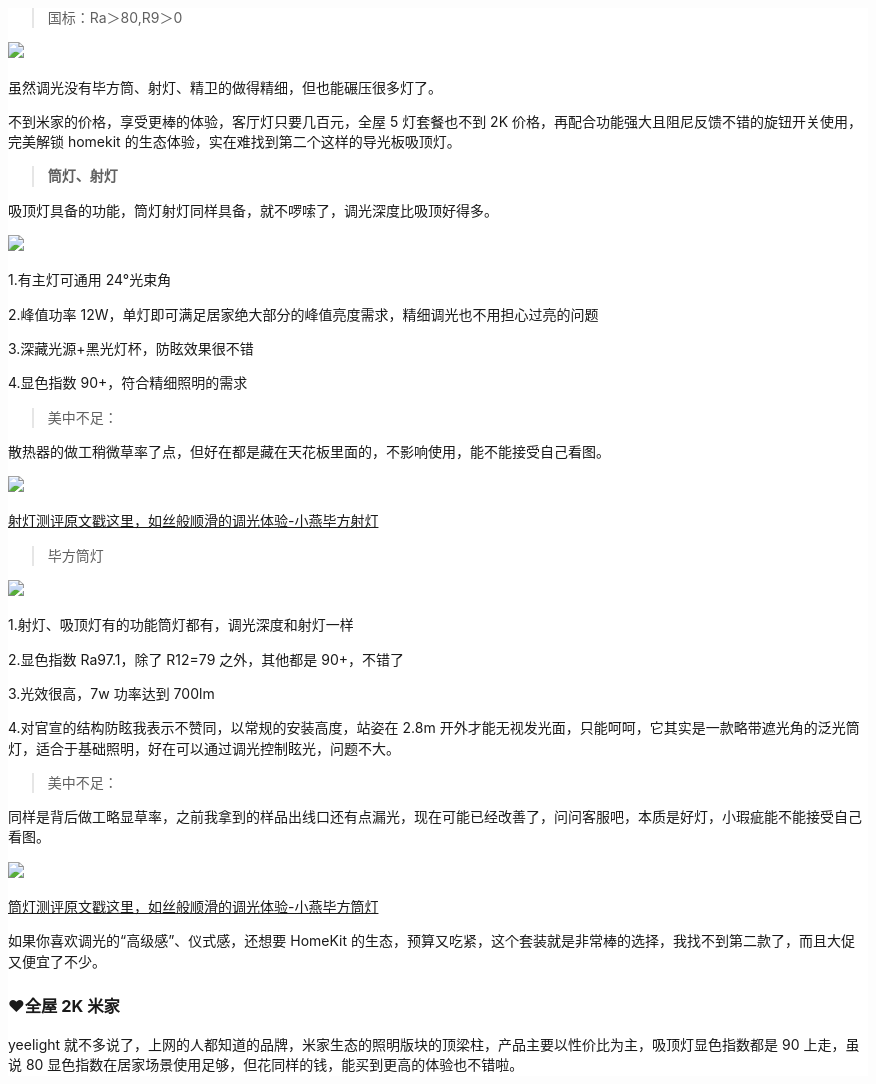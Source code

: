 > 国标：Ra＞80,R9＞0

![](https://pic2.zhimg.com/v2-beb67f6146372f2d98d87fe459d104cd_r.jpg)

虽然调光没有毕方筒、射灯、精卫的做得精细，但也能碾压很多灯了。


不到米家的价格，享受更棒的体验，客厅灯只要几百元，全屋 5 灯套餐也不到 2K 价格，再配合功能强大且阻尼反馈不错的旋钮开关使用，完美解锁 homekit 的生态体验，实在难找到第二个这样的导光板吸顶灯。

> **筒灯、射灯**

吸顶灯具备的功能，筒灯射灯同样具备，就不啰嗦了，调光深度比吸顶好得多。

![](https://pic3.zhimg.com/v2-6e7a3e0a0e43bc47d27f83952bb96102_r.jpg)

1.有主灯可通用 24°光束角

2.峰值功率 12W，单灯即可满足居家绝大部分的峰值亮度需求，精细调光也不用担心过亮的问题

3.深藏光源+黑光灯杯，防眩效果很不错

4.显色指数 90+，符合精细照明的需求

> 美中不足：

散热器的做工稍微草率了点，但好在都是藏在天花板里面的，不影响使用，能不能接受自己看图。

![](https://pic4.zhimg.com/v2-1b558ebec28aea2e13b1ea5aa38cbef7_r.jpg)

[射灯测评原文戳这里，如丝般顺滑的调光体验-小燕毕方射灯](https://zhuanlan.zhihu.com/p/414928282)

  

> 毕方筒灯

![](https://pic1.zhimg.com/v2-d4c2abf835856da6b096eafacf1dbd78_r.jpg)

1.射灯、吸顶灯有的功能筒灯都有，调光深度和射灯一样

2.显色指数 Ra97.1，除了 R12=79 之外，其他都是 90+，不错了

3.光效很高，7w 功率达到 700lm

4.对官宣的结构防眩我表示不赞同，以常规的安装高度，站姿在 2.8m 开外才能无视发光面，只能呵呵，它其实是一款略带遮光角的泛光筒灯，适合于基础照明，好在可以通过调光控制眩光，问题不大。

  

> 美中不足：

同样是背后做工略显草率，之前我拿到的样品出线口还有点漏光，现在可能已经改善了，问问客服吧，本质是好灯，小瑕疵能不能接受自己看图。

![](https://pic4.zhimg.com/v2-34348789ba1a699efc128ecdef7bf203_r.jpg)

[筒灯测评原文戳这里，如丝般顺滑的调光体验-小燕毕方筒灯](https://zhuanlan.zhihu.com/p/448925712)

  
如果你喜欢调光的“高级感”、仪式感，还想要 HomeKit 的生态，预算又吃紧，这个套装就是非常棒的选择，我找不到第二款了，而且大促又便宜了不少。


### ❤全屋 2K 米家

yeelight 就不多说了，上网的人都知道的品牌，米家生态的照明版块的顶梁柱，产品主要以性价比为主，吸顶灯显色指数都是 90 上走，虽说 80 显色指数在居家场景使用足够，但花同样的钱，能买到更高的体验也不错啦。

